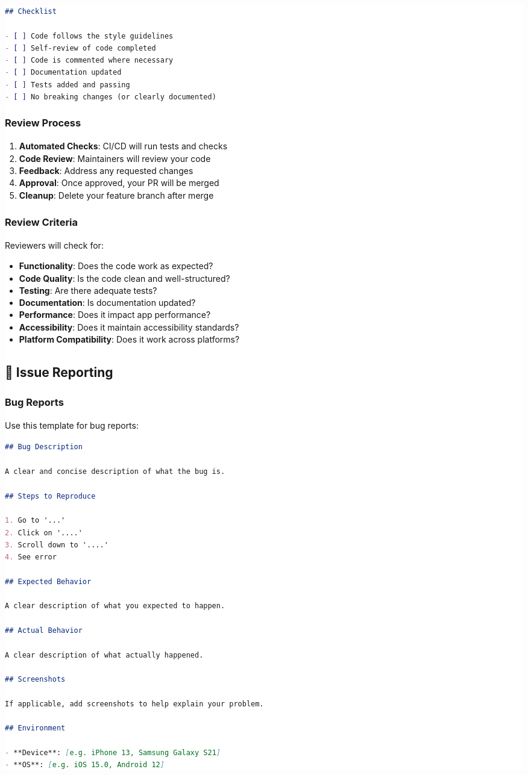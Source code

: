 ```markdown
## Checklist

- [ ] Code follows the style guidelines
- [ ] Self-review of code completed
- [ ] Code is commented where necessary
- [ ] Documentation updated
- [ ] Tests added and passing
- [ ] No breaking changes (or clearly documented)
```

### Review Process

1. **Automated Checks**: CI/CD will run tests and checks
2. **Code Review**: Maintainers will review your code
3. **Feedback**: Address any requested changes
4. **Approval**: Once approved, your PR will be merged
5. **Cleanup**: Delete your feature branch after merge

### Review Criteria

Reviewers will check for:

- **Functionality**: Does the code work as expected?
- **Code Quality**: Is the code clean and well-structured?
- **Testing**: Are there adequate tests?
- **Documentation**: Is documentation updated?
- **Performance**: Does it impact app performance?
- **Accessibility**: Does it maintain accessibility standards?
- **Platform Compatibility**: Does it work across platforms?

## 🐛 Issue Reporting

### Bug Reports

Use this template for bug reports:

```markdown
## Bug Description

A clear and concise description of what the bug is.

## Steps to Reproduce

1. Go to '...'
2. Click on '....'
3. Scroll down to '....'
4. See error

## Expected Behavior

A clear description of what you expected to happen.

## Actual Behavior

A clear description of what actually happened.

## Screenshots

If applicable, add screenshots to help explain your problem.

## Environment

- **Device**: [e.g. iPhone 13, Samsung Galaxy S21]
- **OS**: [e.g. iOS 15.0, Android 12]
```